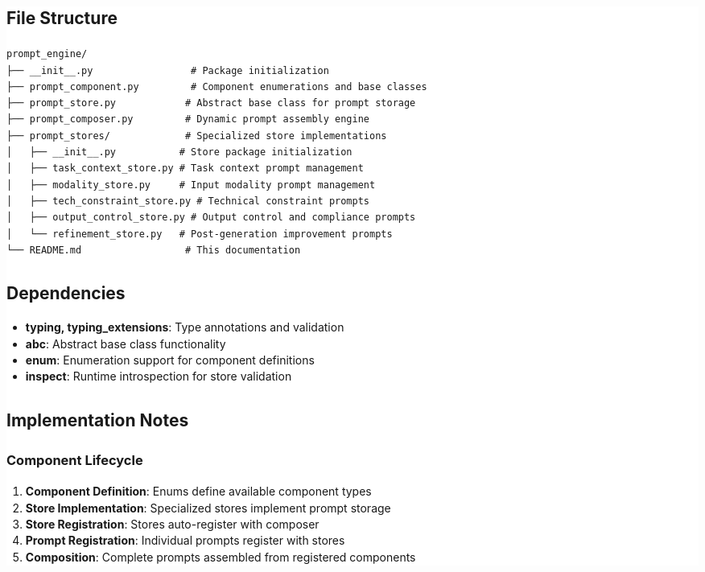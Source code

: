 ## File Structure

```
prompt_engine/
├── __init__.py                 # Package initialization
├── prompt_component.py         # Component enumerations and base classes
├── prompt_store.py            # Abstract base class for prompt storage
├── prompt_composer.py         # Dynamic prompt assembly engine
├── prompt_stores/             # Specialized store implementations
│   ├── __init__.py           # Store package initialization
│   ├── task_context_store.py # Task context prompt management
│   ├── modality_store.py     # Input modality prompt management
│   ├── tech_constraint_store.py # Technical constraint prompts
│   ├── output_control_store.py # Output control and compliance prompts
│   └── refinement_store.py   # Post-generation improvement prompts
└── README.md                  # This documentation
```

## Dependencies

- **typing, typing_extensions**: Type annotations and validation
- **abc**: Abstract base class functionality
- **enum**: Enumeration support for component definitions  
- **inspect**: Runtime introspection for store validation

## Implementation Notes

### Component Lifecycle

1. **Component Definition**: Enums define available component types
2. **Store Implementation**: Specialized stores implement prompt storage  
3. **Store Registration**: Stores auto-register with composer
4. **Prompt Registration**: Individual prompts register with stores
5. **Composition**: Complete prompts assembled from registered components
